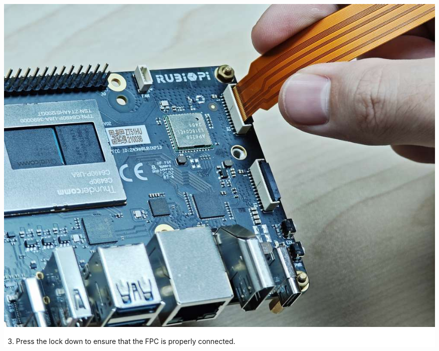    ![](images/20250314-155503.jpg)

3. Press the lock down to ensure that the FPC is properly connected.
